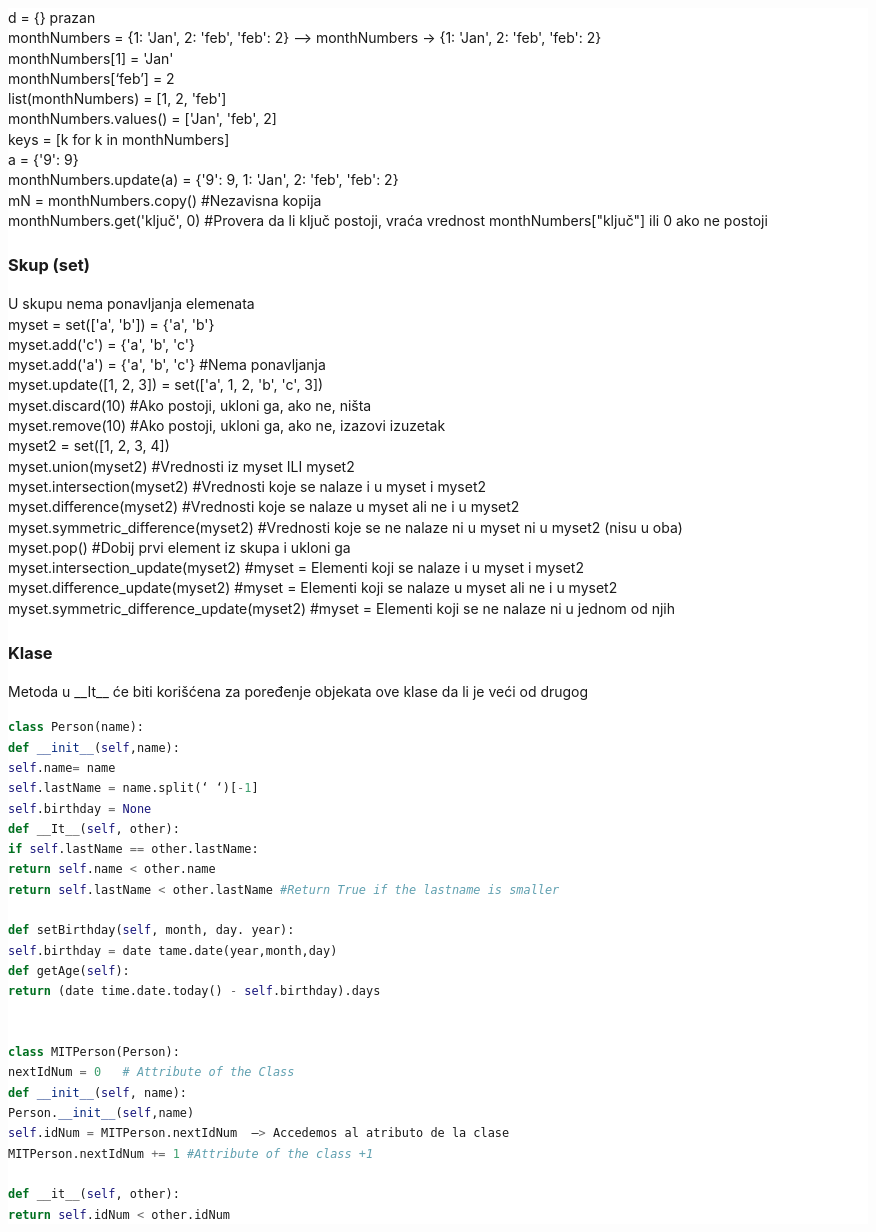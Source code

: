 d = {} prazan\
monthNumbers = {1: 'Jan', 2: 'feb', 'feb': 2} --> monthNumbers -> {1: 'Jan', 2: 'feb', 'feb': 2}\
monthNumbers\[1] = 'Jan'\
monthNumbers\[‘feb’] = 2\
list(monthNumbers) = \[1, 2, 'feb']\
monthNumbers.values() = \['Jan', 'feb', 2]\
keys = \[k for k in monthNumbers]\
a = {'9': 9}\
monthNumbers.update(a) = {'9': 9, 1: 'Jan', 2: 'feb', 'feb': 2}\
mN = monthNumbers.copy() #Nezavisna kopija\
monthNumbers.get('ključ', 0) #Provera da li ključ postoji, vraća vrednost monthNumbers\["ključ"] ili 0 ako ne postoji

### Skup (set)

U skupu nema ponavljanja elemenata\
myset = set(\['a', 'b']) = {'a', 'b'}\
myset.add('c') = {'a', 'b', 'c'}\
myset.add('a') = {'a', 'b', 'c'} #Nema ponavljanja\
myset.update(\[1, 2, 3]) = set(\['a', 1, 2, 'b', 'c', 3])\
myset.discard(10) #Ako postoji, ukloni ga, ako ne, ništa\
myset.remove(10) #Ako postoji, ukloni ga, ako ne, izazovi izuzetak\
myset2 = set(\[1, 2, 3, 4])\
myset.union(myset2) #Vrednosti iz myset ILI myset2\
myset.intersection(myset2) #Vrednosti koje se nalaze i u myset i myset2\
myset.difference(myset2) #Vrednosti koje se nalaze u myset ali ne i u myset2\
myset.symmetric\_difference(myset2) #Vrednosti koje se ne nalaze ni u myset ni u myset2 (nisu u oba)\
myset.pop() #Dobij prvi element iz skupa i ukloni ga\
myset.intersection\_update(myset2) #myset = Elementi koji se nalaze i u myset i myset2\
myset.difference\_update(myset2) #myset = Elementi koji se nalaze u myset ali ne i u myset2\
myset.symmetric\_difference\_update(myset2) #myset = Elementi koji se ne nalaze ni u jednom od njih

### Klase

Metoda u \_\_It\_\_ će biti korišćena za poređenje objekata ove klase da li je veći od drugog

```python
class Person(name):
def __init__(self,name):
self.name= name
self.lastName = name.split(‘ ‘)[-1]
self.birthday = None
def __It__(self, other):
if self.lastName == other.lastName:
return self.name < other.name
return self.lastName < other.lastName #Return True if the lastname is smaller

def setBirthday(self, month, day. year):
self.birthday = date tame.date(year,month,day)
def getAge(self):
return (date time.date.today() - self.birthday).days


class MITPerson(Person):
nextIdNum = 0	# Attribute of the Class
def __init__(self, name):
Person.__init__(self,name)
self.idNum = MITPerson.nextIdNum  —> Accedemos al atributo de la clase
MITPerson.nextIdNum += 1 #Attribute of the class +1

def __it__(self, other):
return self.idNum < other.idNum
```
